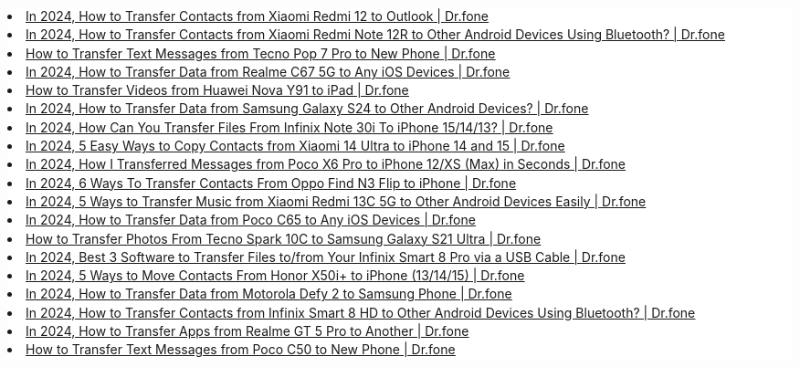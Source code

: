 <li><a href="https://android-transfer.techidaily.com/in-2024-how-to-transfer-contacts-from-xiaomi-redmi-12-to-outlook-drfone-by-drfone-transfer-from-android-transfer-from-android/"><u>In 2024, How to Transfer Contacts from Xiaomi Redmi 12 to Outlook | Dr.fone</u></a></li>
<li><a href="https://android-transfer.techidaily.com/in-2024-how-to-transfer-contacts-from-xiaomi-redmi-note-12r-to-other-android-devices-using-bluetooth-drfone-by-drfone-transfer-from-android-transfer-from-android/"><u>In 2024, How to Transfer Contacts from Xiaomi Redmi Note 12R to Other Android Devices Using Bluetooth? | Dr.fone</u></a></li>
<li><a href="https://android-transfer.techidaily.com/how-to-transfer-text-messages-from-tecno-pop-7-pro-to-new-phone-drfone-by-drfone-transfer-from-android-transfer-from-android/"><u>How to Transfer Text Messages from Tecno Pop 7 Pro to New Phone | Dr.fone</u></a></li>
<li><a href="https://android-transfer.techidaily.com/in-2024-how-to-transfer-data-from-realme-c67-5g-to-any-ios-devices-drfone-by-drfone-transfer-from-android-transfer-from-android/"><u>In 2024, How to Transfer Data from Realme C67 5G to Any iOS Devices | Dr.fone</u></a></li>
<li><a href="https://android-transfer.techidaily.com/how-to-transfer-videos-from-huawei-nova-y91-to-ipad-drfone-by-drfone-transfer-from-android-transfer-from-android/"><u>How to Transfer Videos from Huawei Nova Y91 to iPad | Dr.fone</u></a></li>
<li><a href="https://android-transfer.techidaily.com/in-2024-how-to-transfer-data-from-samsung-galaxy-s24-to-other-android-devices-drfone-by-drfone-transfer-from-android-transfer-from-android/"><u>In 2024, How to Transfer Data from Samsung Galaxy S24 to Other Android Devices? | Dr.fone</u></a></li>
<li><a href="https://android-transfer.techidaily.com/in-2024-how-can-you-transfer-files-from-infinix-note-30i-to-iphone-151413-drfone-by-drfone-transfer-from-android-transfer-from-android/"><u>In 2024, How Can You Transfer Files From Infinix Note 30i To iPhone 15/14/13? | Dr.fone</u></a></li>
<li><a href="https://android-transfer.techidaily.com/in-2024-5-easy-ways-to-copy-contacts-from-xiaomi-14-ultra-to-iphone-14-and-15-drfone-by-drfone-transfer-from-android-transfer-from-android/"><u>In 2024, 5 Easy Ways to Copy Contacts from Xiaomi 14 Ultra to iPhone 14 and 15 | Dr.fone</u></a></li>
<li><a href="https://android-transfer.techidaily.com/in-2024-how-i-transferred-messages-from-poco-x6-pro-to-iphone-12xs-max-in-seconds-drfone-by-drfone-transfer-from-android-transfer-from-android/"><u>In 2024, How I Transferred Messages from Poco X6 Pro to iPhone 12/XS (Max) in Seconds | Dr.fone</u></a></li>
<li><a href="https://android-transfer.techidaily.com/in-2024-6-ways-to-transfer-contacts-from-oppo-find-n3-flip-to-iphone-drfone-by-drfone-transfer-from-android-transfer-from-android/"><u>In 2024, 6 Ways To Transfer Contacts From Oppo Find N3 Flip to iPhone | Dr.fone</u></a></li>
<li><a href="https://android-transfer.techidaily.com/in-2024-5-ways-to-transfer-music-from-xiaomi-redmi-13c-5g-to-other-android-devices-easily-drfone-by-drfone-transfer-from-android-transfer-from-android/"><u>In 2024, 5 Ways to Transfer Music from Xiaomi Redmi 13C 5G to Other Android Devices Easily | Dr.fone</u></a></li>
<li><a href="https://android-transfer.techidaily.com/in-2024-how-to-transfer-data-from-poco-c65-to-any-ios-devices-drfone-by-drfone-transfer-from-android-transfer-from-android/"><u>In 2024, How to Transfer Data from Poco C65 to Any iOS Devices | Dr.fone</u></a></li>
<li><a href="https://android-transfer.techidaily.com/how-to-transfer-photos-from-tecno-spark-10c-to-samsung-galaxy-s21-ultra-drfone-by-drfone-transfer-from-android-transfer-from-android/"><u>How to Transfer Photos From Tecno Spark 10C to Samsung Galaxy S21 Ultra | Dr.fone</u></a></li>
<li><a href="https://android-transfer.techidaily.com/in-2024-best-3-software-to-transfer-files-tofrom-your-infinix-smart-8-pro-via-a-usb-cable-drfone-by-drfone-transfer-from-android-transfer-from-android/"><u>In 2024, Best 3 Software to Transfer Files to/from Your Infinix Smart 8 Pro via a USB Cable | Dr.fone</u></a></li>
<li><a href="https://android-transfer.techidaily.com/in-2024-5-ways-to-move-contacts-from-honor-x50iplus-to-iphone-131415-drfone-by-drfone-transfer-from-android-transfer-from-android/"><u>In 2024, 5 Ways to Move Contacts From Honor X50i+ to iPhone (13/14/15) | Dr.fone</u></a></li>
<li><a href="https://android-transfer.techidaily.com/in-2024-how-to-transfer-data-from-motorola-defy-2-to-samsung-phone-drfone-by-drfone-transfer-from-android-transfer-from-android/"><u>In 2024, How to Transfer Data from Motorola Defy 2 to Samsung Phone | Dr.fone</u></a></li>
<li><a href="https://android-transfer.techidaily.com/in-2024-how-to-transfer-contacts-from-infinix-smart-8-hd-to-other-android-devices-using-bluetooth-drfone-by-drfone-transfer-from-android-transfer-from-android/"><u>In 2024, How to Transfer Contacts from Infinix Smart 8 HD to Other Android Devices Using Bluetooth? | Dr.fone</u></a></li>
<li><a href="https://android-transfer.techidaily.com/in-2024-how-to-transfer-apps-from-realme-gt-5-pro-to-another-drfone-by-drfone-transfer-from-android-transfer-from-android/"><u>In 2024, How to Transfer Apps from Realme GT 5 Pro to Another | Dr.fone</u></a></li>
<li><a href="https://android-transfer.techidaily.com/how-to-transfer-text-messages-from-poco-c50-to-new-phone-drfone-by-drfone-transfer-from-android-transfer-from-android/"><u>How to Transfer Text Messages from Poco C50 to New Phone | Dr.fone</u></a></li>